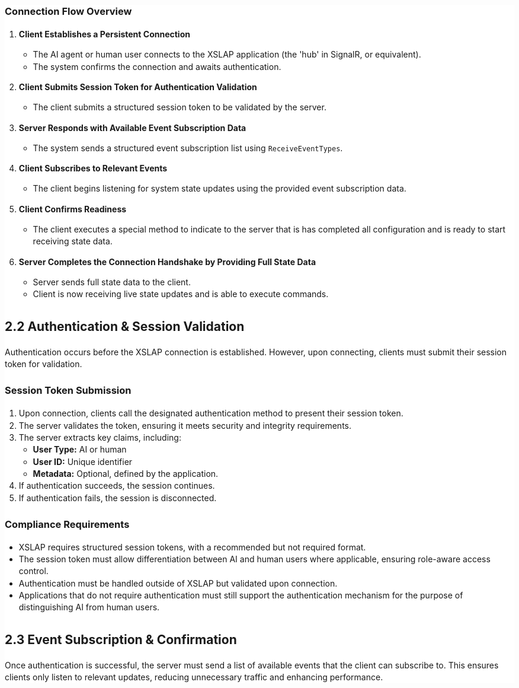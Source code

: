 ### Connection Flow Overview
1. **Client Establishes a Persistent Connection**  
   - The AI agent or human user connects to the XSLAP application (the 'hub' in SignalR, or equivalent).  
   - The system confirms the connection and awaits authentication.  

2. **Client Submits Session Token for Authentication Validation**  
   - The client submits a structured session token to be validated by the server.  

3. **Server Responds with Available Event Subscription Data**  
   - The system sends a structured event subscription list using `ReceiveEventTypes`.  

4. **Client Subscribes to Relevant Events**  
   - The client begins listening for system state updates using the provided event subscription data.  

5. **Client Confirms Readiness**  
   - The client executes a special method to indicate to the server that is has completed all configuration and is ready to start receiving state data.  

6. **Server Completes the Connection Handshake by Providing Full State Data**  
   - Server sends full state data to the client.  
   - Client is now receiving live state updates and is able to execute commands.  

## 2.2 Authentication & Session Validation

Authentication occurs before the XSLAP connection is established. However, upon connecting, clients must submit their session token for validation.

### **Session Token Submission**
1. Upon connection, clients call the designated authentication method to present their session token.  
2. The server validates the token, ensuring it meets security and integrity requirements.  
3. The server extracts key claims, including:  
   - **User Type:** AI or human  
   - **User ID:** Unique identifier  
   - **Metadata:** Optional, defined by the application.  
4. If authentication succeeds, the session continues.  
5. If authentication fails, the session is disconnected.

### **Compliance Requirements**
- XSLAP requires structured session tokens, with a recommended but not required format.  
- The session token must allow differentiation between AI and human users where applicable, ensuring role-aware access control.  
- Authentication must be handled outside of XSLAP but validated upon connection.  
- Applications that do not require authentication must still support the authentication mechanism for the purpose of distinguishing AI from human users.

## 2.3 Event Subscription & Confirmation

Once authentication is successful, the server must send a list of available events that the client can subscribe to. This ensures clients only listen to relevant updates, reducing unnecessary traffic and enhancing performance.
